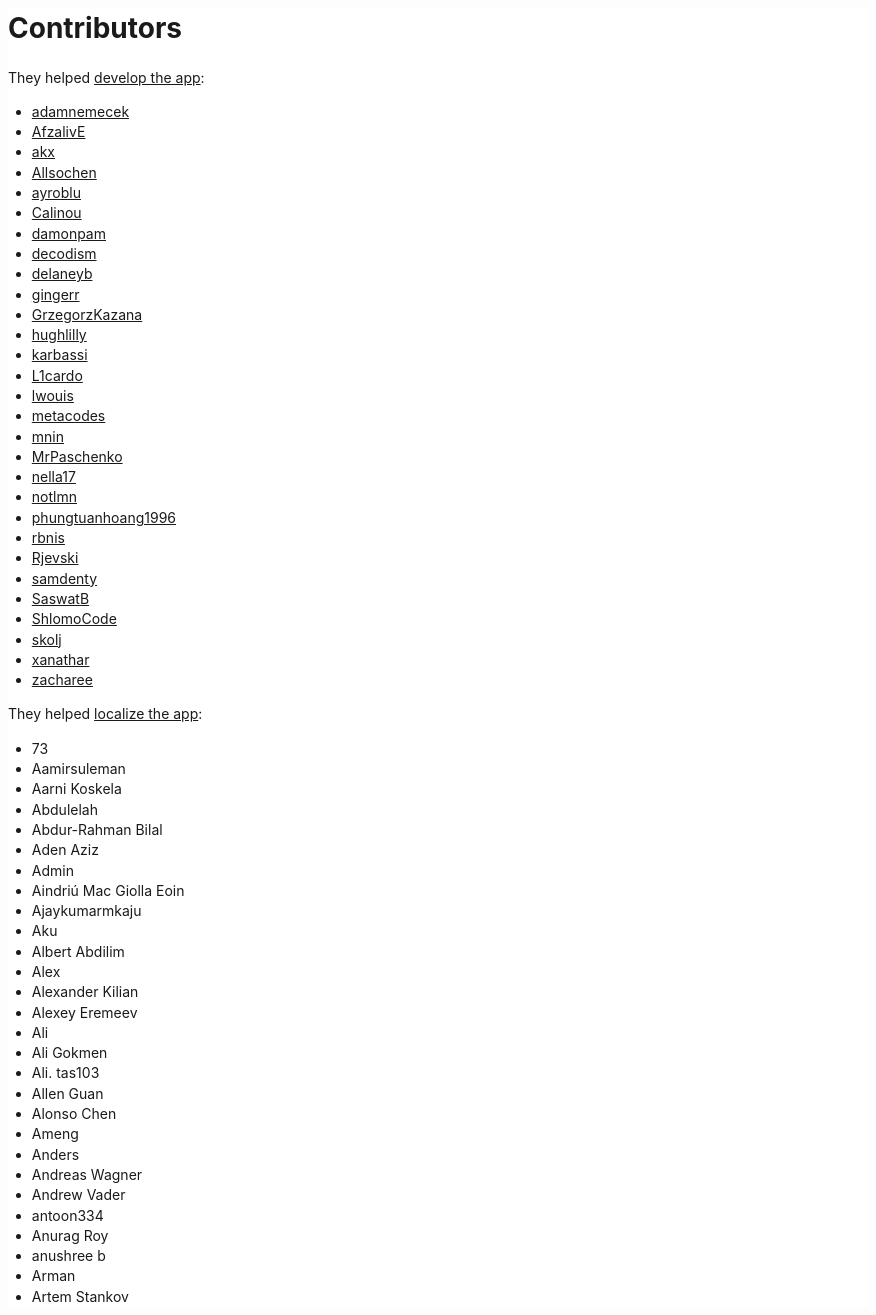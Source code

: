 # Contributors

They helped [develop the app](https://github.com/lwouis/alt-tab-macos/graphs/contributors):

* [adamnemecek](https://github.com/adamnemecek)
* [AfzalivE](https://github.com/AfzalivE)
* [akx](https://github.com/akx)
* [Allsochen](https://github.com/Allsochen)
* [ayroblu](https://github.com/ayroblu)
* [Calinou](https://github.com/Calinou)
* [damonpam](https://github.com/damonpam)
* [decodism](https://github.com/decodism)
* [delaneyb](https://github.com/delaneyb)
* [gingerr](https://github.com/gingerr)
* [GrzegorzKazana](https://github.com/GrzegorzKazana)
* [hughlilly](https://github.com/hughlilly)
* [karbassi](https://github.com/karbassi)
* [L1cardo](https://github.com/L1cardo)
* [lwouis](https://github.com/lwouis)
* [metacodes](https://github.com/metacodes)
* [mnin](https://github.com/mnin)
* [MrPaschenko](https://github.com/MrPaschenko)
* [nella17](https://github.com/nella17)
* [notlmn](https://github.com/notlmn)
* [phungtuanhoang1996](https://github.com/phungtuanhoang1996)
* [rbnis](https://github.com/rbnis)
* [Rjevski](https://github.com/Rjevski)
* [samdenty](https://github.com/samdenty)
* [SaswatB](https://github.com/SaswatB)
* [ShlomoCode](https://github.com/ShlomoCode)
* [skolj](https://github.com/skolj)
* [xanathar](https://github.com/xanathar)
* [zacharee](https://github.com/zacharee)

They helped [localize the app](https://poeditor.com/join/project/8AOEZ0eAZE):

* 73
* Aamirsuleman
* Aarni Koskela
* Abdulelah
* Abdur-Rahman Bilal
* Aden Aziz
* Admin
* Aindriú Mac Giolla Eoin
* Ajaykumarmkaju
* Aku
* Albert Abdilim
* Alex
* Alexander Kilian
* Alexey Eremeev
* Ali
* Ali Gokmen
* Ali. tas103
* Allen Guan
* Alonso Chen
* Ameng
* Anders
* Andreas Wagner
* Andrew Vader
* antoon334
* Anurag Roy
* anushree b
* Arman
* Artem Stankov
